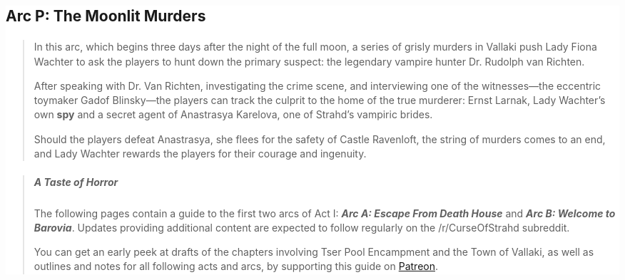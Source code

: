 ## Arc P: The Moonlit Murders
> In this arc, which begins three days after the night of the full moon, a series of grisly murders in Vallaki push Lady Fiona Wachter to ask the players to hunt down the primary suspect: the legendary vampire hunter Dr. Rudolph van Richten.
> 
> After speaking with Dr. Van Richten, investigating the crime scene, and interviewing one of the witnesses—the eccentric toymaker Gadof Blinsky—the players can track the culprit to the home of the true murderer: Ernst Larnak, Lady Wachter’s own **spy** and a secret agent of Anastrasya Karelova, one of Strahd’s vampiric brides. 
> 
> Should the players defeat Anastrasya, she flees for the safety of Castle Ravenloft,  the string of murders comes to an end, and Lady Wachter rewards the players for their courage and ingenuity.


> ##### A Taste of Horror
>
> The following pages contain a guide to the first two arcs of Act I: ***Arc A: Escape From Death House*** and ***Arc B: Welcome to Barovia***. Updates providing additional content are expected to follow regularly on the /r/CurseOfStrahd subreddit.
>
> You can get an early peek at drafts of the chapters involving Tser Pool Encampment and the Town of Vallaki, as well as outlines and notes for all following acts and arcs, by supporting this guide on [Patreon](https://www.patreon.com/DragnaCarta).
